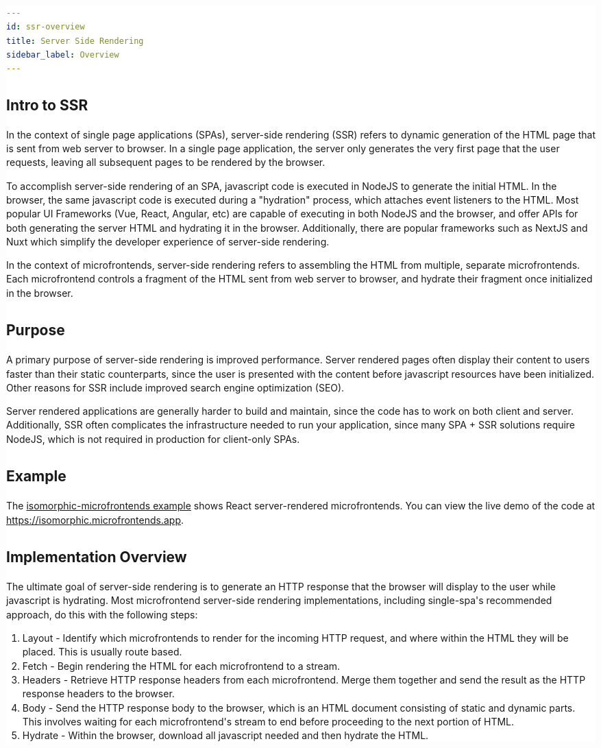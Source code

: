```yaml
---
id: ssr-overview
title: Server Side Rendering
sidebar_label: Overview
---
```


## Intro to SSR

In the context of single page applications (SPAs), server-side rendering (SSR) refers to dynamic generation of the HTML page that is sent from web server to browser. In a single page application, the server only generates the very first page that the user requests, leaving all subsequent pages to be rendered by the browser.

To accomplish server-side rendering of an SPA, javascript code is executed in NodeJS to generate the initial HTML. In the browser, the same javascript code is executed during a "hydration" process, which attaches event listeners to the HTML. Most popular UI Frameworks (Vue, React, Angular, etc) are capable of executing in both NodeJS and the browser, and offer APIs for both generating the server HTML and hydrating it in the browser. Additionally, there are popular frameworks such as NextJS and Nuxt which simplify the developer experience of server-side rendering.

In the context of microfrontends, server-side rendering refers to assembling the HTML from multiple, separate microfrontends. Each microfrontend controls a fragment of the HTML sent from web server to browser, and hydrate their fragment once initialized in the browser.

## Purpose

A primary purpose of server-side rendering is improved performance. Server rendered pages often display their content to users faster than their static counterparts, since the user is presented with the content before javascript resources have been initialized. Other reasons for SSR include improved search engine optimization (SEO).

Server rendered applications are generally harder to build and maintain, since the code has to work on both client and server. Additionally, SSR often complicates the infrastructure needed to run your application, since many SPA + SSR solutions require NodeJS, which is not required in production for client-only SPAs.

## Example

The [isomorphic-microfrontends example](https://github.com/isomorphic-microfrontends) shows React server-rendered microfrontends. You can view the live demo of the code at https://isomorphic.microfrontends.app.

## Implementation Overview

The ultimate goal of server-side rendering is to generate an HTTP response that the browser will display to the user while javascript is hydrating. Most microfrontend server-side rendering implementations, including single-spa's recommended approach, do this with the following steps:

1. Layout - Identify which microfrontends to render for the incoming HTTP request, and where within the HTML they will be placed. This is usually route based.
2. Fetch - Begin rendering the HTML for each microfrontend to a stream.
3. Headers - Retrieve HTTP response headers from each microfrontend. Merge them together and send the result as the HTTP response headers to the browser.
4. Body - Send the HTTP response body to the browser, which is an HTML document consisting of static and dynamic parts. This involves waiting for each microfrontend's stream to end before proceeding to the next portion of HTML.
5. Hydrate - Within the browser, download all javascript needed and then hydrate the HTML.
